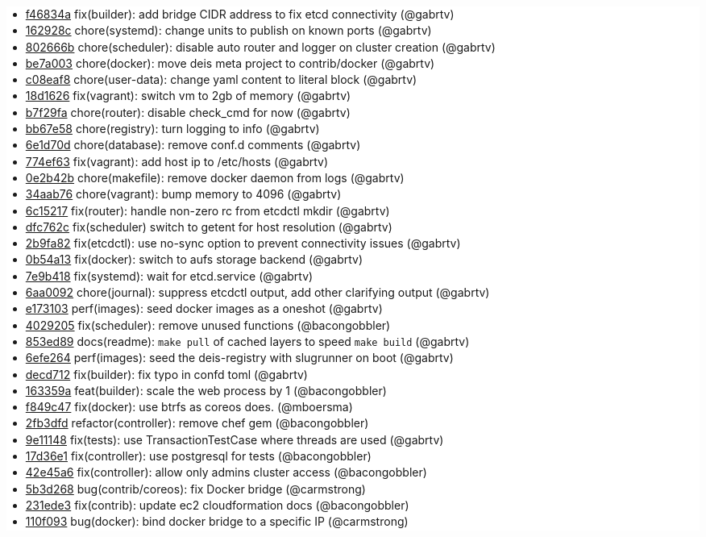 - [f46834a](https://github.com/deis/deis/commit/f46834ab1e76b9ecf03984906cef3da486df9f39) fix(builder): add bridge CIDR address to fix etcd connectivity (@gabrtv)
- [162928c](https://github.com/deis/deis/commit/162928c11610d276c2e3614294e7a77e51ca7f43) chore(systemd): change units to publish on known ports (@gabrtv)
- [802666b](https://github.com/deis/deis/commit/802666b8fee0ae307780c2fd287d353ca8dca599) chore(scheduler): disable auto router and logger on cluster creation (@gabrtv)
- [be7a003](https://github.com/deis/deis/commit/be7a00361c063fc16a9a18eb805abab92e62f550) chore(docker): move deis meta project to contrib/docker (@gabrtv)
- [c08eaf8](https://github.com/deis/deis/commit/c08eaf839943cafaaeff55f426c2f9f1b253691a) chore(user-data): change yaml content to literal block (@gabrtv)
- [18d1626](https://github.com/deis/deis/commit/18d1626d15117f41c086205528fee72e5a8dc314) fix(vagrant): switch vm to 2gb of memory (@gabrtv)
- [b7f29fa](https://github.com/deis/deis/commit/b7f29fad0a69e52d635a004332b8969327a4a272) chore(router): disable check_cmd for now (@gabrtv)
- [bb67e58](https://github.com/deis/deis/commit/bb67e581eb468b0239409b26397cc2f0ad4481ab) chore(registry): turn logging to info (@gabrtv)
- [6e1d70d](https://github.com/deis/deis/commit/6e1d70d98607bc578df75d917faaf6cf9843fe8d) chore(database): remove conf.d comments (@gabrtv)
- [774ef63](https://github.com/deis/deis/commit/774ef6303b44c0b6d58c2f600bc9fd8391cfe9a2) fix(vagrant): add host ip to /etc/hosts (@gabrtv)
- [0e2b42b](https://github.com/deis/deis/commit/0e2b42bd025f785af5130197f110089257b8896c) chore(makefile): remove docker daemon from logs (@gabrtv)
- [34aab76](https://github.com/deis/deis/commit/34aab76228596db5eb95114abcbbbb5f2b42994d) chore(vagrant): bump memory to 4096 (@gabrtv)
- [6c15217](https://github.com/deis/deis/commit/6c15217c5e13d32c99ccded949504a10d3d91eba) fix(router): handle non-zero rc from etcdctl mkdir (@gabrtv)
- [dfc762c](https://github.com/deis/deis/commit/dfc762ca1923ffc5aa9dd4608730e07f7b899159) fix(scheduler) switch to getent for host resolution (@gabrtv)
- [2b9fa82](https://github.com/deis/deis/commit/2b9fa8292d99556db465d4155f73c99e7ca3fe0c) fix(etcdctl): use no-sync option to prevent connectivity issues (@gabrtv)
- [0b54a13](https://github.com/deis/deis/commit/0b54a135a54bc3b58d9a179a1395a3e82bc57a76) fix(docker): switch to aufs storage backend (@gabrtv)
- [7e9b418](https://github.com/deis/deis/commit/7e9b41853f74c23ca23d533f7258d5e2dee9a4d3) fix(systemd): wait for etcd.service (@gabrtv)
- [6aa0092](https://github.com/deis/deis/commit/6aa0092df404c127eef85af7e52638b902ea2e54) chore(journal): suppress etcdctl output, add other clarifying output (@gabrtv)
- [e173103](https://github.com/deis/deis/commit/e173103aa86759ff6d989192603876b3b65e099a) perf(images): seed docker images as a oneshot (@gabrtv)
- [4029205](https://github.com/deis/deis/commit/4029205c775b6518969aaf14810cfb1c30232324) fix(scheduler): remove unused functions (@bacongobbler)
- [853ed89](https://github.com/deis/deis/commit/853ed8970a441c27dd979ac43bd1b47a93fdb06c) docs(readme): `make pull` of cached layers to speed `make build` (@gabrtv)
- [6efe264](https://github.com/deis/deis/commit/6efe2640228471b85c3542ba384f4294ca11648a) perf(images): seed the deis-registry with slugrunner on boot (@gabrtv)
- [decd712](https://github.com/deis/deis/commit/decd71211b8b900780822e7e4cae73b6b708f446) fix(builder): fix typo in confd toml (@gabrtv)
- [163359a](https://github.com/deis/deis/commit/163359a61d55e99b3c399b332f7c2b6da4aaa1b4) feat(builder): scale the web process by 1 (@bacongobbler)
- [f849c47](https://github.com/deis/deis/commit/f849c4765d5949817f1bfbd8a2ee0270d31cfb07) fix(docker): use btrfs as coreos does. (@mboersma)
- [2fb3dfd](https://github.com/deis/deis/commit/2fb3dfd86ac1433892ed64cec6e5185b0a877721) refactor(controller): remove chef gem (@bacongobbler)
- [9e11148](https://github.com/deis/deis/commit/9e111489a7458d4567715ab5b384be5b64035a31) fix(tests): use TransactionTestCase where threads are used (@gabrtv)
- [17d36e1](https://github.com/deis/deis/commit/17d36e1cd7c2f9eb02576d15d0236e10fdf5731b) fix(controller): use postgresql for tests (@bacongobbler)
- [42e45a6](https://github.com/deis/deis/commit/42e45a6a14c540ad8d083dd46d8aad9ffa82a106) fix(controller): allow only admins cluster access (@bacongobbler)
- [5b3d268](https://github.com/deis/deis/commit/5b3d268062834455d20191e272b297f72585b79f) bug(contrib/coreos): fix Docker bridge (@carmstrong)
- [231ede3](https://github.com/deis/deis/commit/231ede3816c3d0bb8576ca46d7a7d2c453f5c390) fix(contrib): update ec2 cloudformation docs (@bacongobbler)
- [110f093](https://github.com/deis/deis/commit/110f09360213975ec13b577f4b556e01e15333ba) bug(docker): bind docker bridge to a specific IP (@carmstrong)